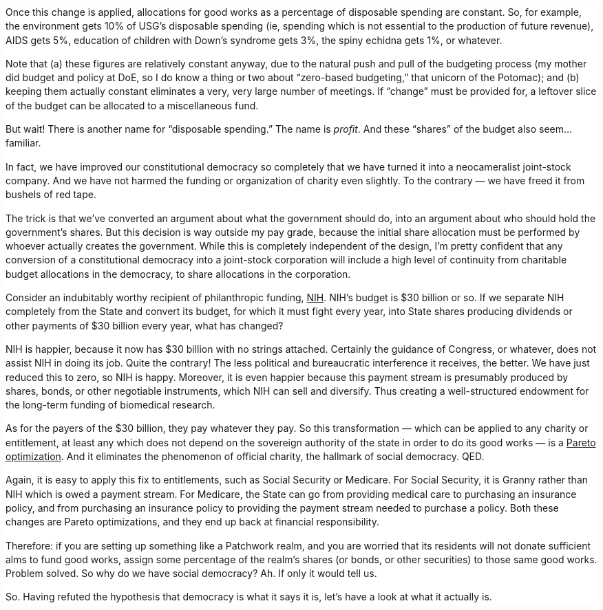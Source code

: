 Once this change is applied, allocations for good works as a percentage of disposable spending are constant. So, for example, the environment gets 10% of USG’s disposable spending \(ie, spending which is not essential to the production of future revenue\), AIDS gets 5%, education of children with Down’s syndrome gets 3%, the spiny echidna gets 1%, or whatever.

Note that \(a\) these figures are relatively constant anyway, due to the natural push and pull of the budgeting process \(my mother did budget and policy at DoE, so I do know a thing or two about “zero-based budgeting,” that unicorn of the Potomac\); and \(b\) keeping them actually constant eliminates a very, very large number of meetings. If “change” must be provided for, a leftover slice of the budget can be allocated to a miscellaneous fund.

But wait\! There is another name for “disposable spending.” The name is *profit*. And these “shares” of the budget also seem... familiar.

In fact, we have improved our constitutional democracy so completely that we have turned it into a neocameralist joint-stock company. And we have not harmed the funding or organization of charity even slightly. To the contrary — we have freed it from bushels of red tape.

The trick is that we’ve converted an argument about what the government should do, into an argument about who should hold the government’s shares. But this decision is way outside my pay grade, because the initial share allocation must be performed by whoever actually creates the government. While this is completely independent of the design, I’m pretty confident that any conversion of a constitutional democracy into a joint-stock corporation will include a high level of continuity from charitable budget allocations in the democracy, to share allocations in the corporation.

Consider an indubitably worthy recipient of philanthropic funding, [NIH](http://en.wikipedia.org/wiki/National_Institutes_of_Health). NIH’s budget is $30 billion or so. If we separate NIH completely from the State and convert its budget, for which it must fight every year, into State shares producing dividends or other payments of $30 billion every year, what has changed?

NIH is happier, because it now has $30 billion with no strings attached. Certainly the guidance of Congress, or whatever, does not assist NIH in doing its job. Quite the contrary\! The less political and bureaucratic interference it receives, the better. We have just reduced this to zero, so NIH is happy. Moreover, it is even happier because this payment stream is presumably produced by shares, bonds, or other negotiable instruments, which NIH can sell and diversify. Thus creating a well-structured endowment for the long-term funding of biomedical research.

As for the payers of the $30 billion, they pay whatever they pay. So this transformation — which can be applied to any charity or entitlement, at least any which does not depend on the sovereign authority of the state in order to do its good works — is a [Pareto optimization](http://en.wikipedia.org/wiki/Pareto_efficiency). And it eliminates the phenomenon of official charity, the hallmark of social democracy. QED.

Again, it is easy to apply this fix to entitlements, such as Social Security or Medicare. For Social Security, it is Granny rather than NIH which is owed a payment stream. For Medicare, the State can go from providing medical care to purchasing an insurance policy, and from purchasing an insurance policy to providing the payment stream needed to purchase a policy. Both these changes are Pareto optimizations, and they end up back at financial responsibility.

Therefore: if you are setting up something like a Patchwork realm, and you are worried that its residents will not donate sufficient alms to fund good works, assign some percentage of the realm’s shares \(or bonds, or other securities\) to those same good works. Problem solved. So why do we have social democracy? Ah. If only it would tell us.

So. Having refuted the hypothesis that democracy is what it says it is, let’s have a look at what it actually is.
